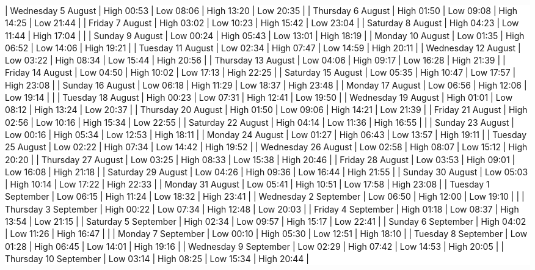 | Wednesday 5 August | High 00:53 | Low 08:06 | High 13:20 | Low 20:35 | 
| Thursday 6 August | High 01:50 | Low 09:08 | High 14:25 | Low 21:44 | 
| Friday 7 August | High 03:02 | Low 10:23 | High 15:42 | Low 23:04 | 
| Saturday 8 August | High 04:23 | Low 11:44 | High 17:04 |  | 
| Sunday 9 August | Low 00:24 | High 05:43 | Low 13:01 | High 18:19 | 
| Monday 10 August | Low 01:35 | High 06:52 | Low 14:06 | High 19:21 | 
| Tuesday 11 August | Low 02:34 | High 07:47 | Low 14:59 | High 20:11 | 
| Wednesday 12 August | Low 03:22 | High 08:34 | Low 15:44 | High 20:56 | 
| Thursday 13 August | Low 04:06 | High 09:17 | Low 16:28 | High 21:39 | 
| Friday 14 August | Low 04:50 | High 10:02 | Low 17:13 | High 22:25 | 
| Saturday 15 August | Low 05:35 | High 10:47 | Low 17:57 | High 23:08 | 
| Sunday 16 August | Low 06:18 | High 11:29 | Low 18:37 | High 23:48 | 
| Monday 17 August | Low 06:56 | High 12:06 | Low 19:14 |  | 
| Tuesday 18 August | High 00:23 | Low 07:31 | High 12:41 | Low 19:50 | 
| Wednesday 19 August | High 01:01 | Low 08:12 | High 13:24 | Low 20:37 | 
| Thursday 20 August | High 01:50 | Low 09:06 | High 14:21 | Low 21:39 | 
| Friday 21 August | High 02:56 | Low 10:16 | High 15:34 | Low 22:55 | 
| Saturday 22 August | High 04:14 | Low 11:36 | High 16:55 |  | 
| Sunday 23 August | Low 00:16 | High 05:34 | Low 12:53 | High 18:11 | 
| Monday 24 August | Low 01:27 | High 06:43 | Low 13:57 | High 19:11 | 
| Tuesday 25 August | Low 02:22 | High 07:34 | Low 14:42 | High 19:52 | 
| Wednesday 26 August | Low 02:58 | High 08:07 | Low 15:12 | High 20:20 | 
| Thursday 27 August | Low 03:25 | High 08:33 | Low 15:38 | High 20:46 | 
| Friday 28 August | Low 03:53 | High 09:01 | Low 16:08 | High 21:18 | 
| Saturday 29 August | Low 04:26 | High 09:36 | Low 16:44 | High 21:55 | 
| Sunday 30 August | Low 05:03 | High 10:14 | Low 17:22 | High 22:33 | 
| Monday 31 August | Low 05:41 | High 10:51 | Low 17:58 | High 23:08 | 
| Tuesday 1 September | Low 06:15 | High 11:24 | Low 18:32 | High 23:41 | 
| Wednesday 2 September | Low 06:50 | High 12:00 | Low 19:10 |  | 
| Thursday 3 September | High 00:22 | Low 07:34 | High 12:48 | Low 20:03 | 
| Friday 4 September | High 01:18 | Low 08:37 | High 13:54 | Low 21:15 | 
| Saturday 5 September | High 02:34 | Low 09:57 | High 15:17 | Low 22:41 | 
| Sunday 6 September | High 04:02 | Low 11:26 | High 16:47 |  | 
| Monday 7 September | Low 00:10 | High 05:30 | Low 12:51 | High 18:10 | 
| Tuesday 8 September | Low 01:28 | High 06:45 | Low 14:01 | High 19:16 | 
| Wednesday 9 September | Low 02:29 | High 07:42 | Low 14:53 | High 20:05 | 
| Thursday 10 September | Low 03:14 | High 08:25 | Low 15:34 | High 20:44 | 